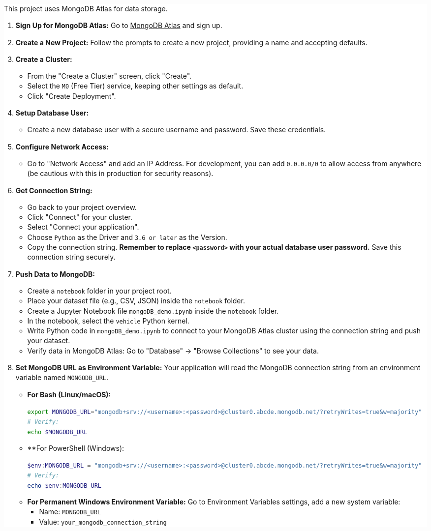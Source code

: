 This project uses MongoDB Atlas for data storage.

1.  **Sign Up for MongoDB Atlas:**
    Go to [MongoDB Atlas](https://cloud.mongodb.com/) and sign up.

2.  **Create a New Project:**
    Follow the prompts to create a new project, providing a name and accepting defaults.

3.  **Create a Cluster:**
    * From the "Create a Cluster" screen, click "Create".
    * Select the `M0` (Free Tier) service, keeping other settings as default.
    * Click "Create Deployment".

4.  **Setup Database User:**
    * Create a new database user with a secure username and password. Save these credentials.

5.  **Configure Network Access:**
    * Go to "Network Access" and add an IP Address. For development, you can add `0.0.0.0/0` to allow access from anywhere (be cautious with this in production for security reasons).

6.  **Get Connection String:**
    * Go back to your project overview.
    * Click "Connect" for your cluster.
    * Select "Connect your application".
    * Choose `Python` as the Driver and `3.6 or later` as the Version.
    * Copy the connection string. **Remember to replace `<password>` with your actual database user password.** Save this connection string securely.

7.  **Push Data to MongoDB:**
    * Create a `notebook` folder in your project root.
    * Place your dataset file (e.g., CSV, JSON) inside the `notebook` folder.
    * Create a Jupyter Notebook file `mongoDB_demo.ipynb` inside the `notebook` folder.
    * In the notebook, select the `vehicle` Python kernel.
    * Write Python code in `mongoDB_demo.ipynb` to connect to your MongoDB Atlas cluster using the connection string and push your dataset.
    * Verify data in MongoDB Atlas: Go to "Database" -> "Browse Collections" to see your data.

8.  **Set MongoDB URL as Environment Variable:**
    Your application will read the MongoDB connection string from an environment variable named `MONGODB_URL`.

    * **For Bash (Linux/macOS):**
        ```bash
        export MONGODB_URL="mongodb+srv://<username>:<password>@cluster0.abcde.mongodb.net/?retryWrites=true&w=majority"
        # Verify:
        echo $MONGODB_URL
        ```
    * **For PowerShell (Windows):
        ```powershell
        $env:MONGODB_URL = "mongodb+srv://<username>:<password>@cluster0.abcde.mongodb.net/?retryWrites=true&w=majority"
        # Verify:
        echo $env:MONGODB_URL
        ```
    * **For Permanent Windows Environment Variable:**
        Go to Environment Variables settings, add a new system variable:
        * Name: `MONGODB_URL`
        * Value: `your_mongodb_connection_string`
